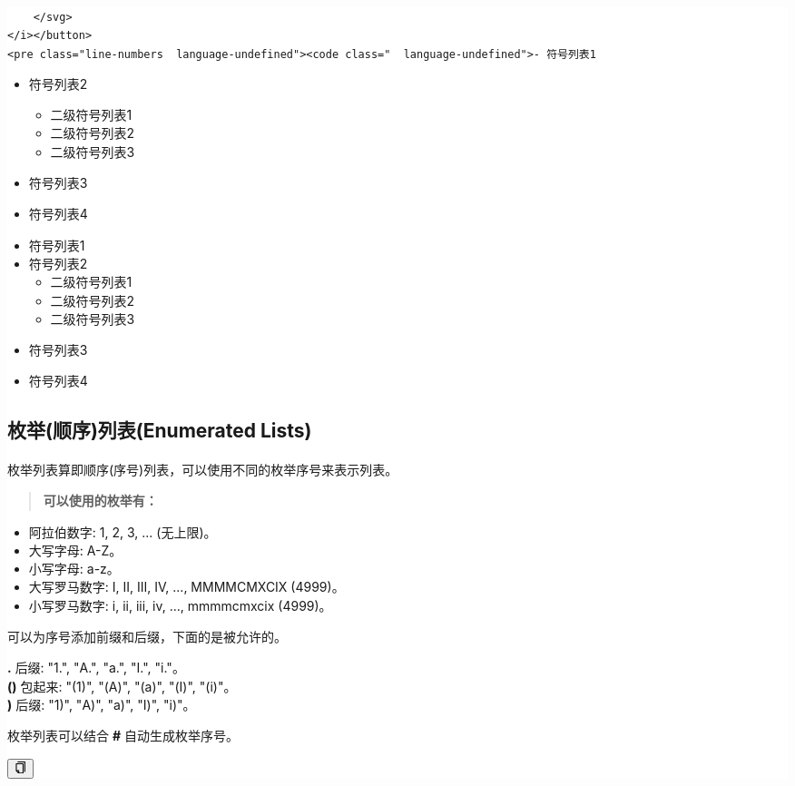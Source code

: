         </svg>
    </i></button>
    <pre class="line-numbers  language-undefined"><code class="  language-undefined">- 符号列表1
- 符号列表2

  + 二级符号列表1

  - 二级符号列表2

  * 二级符号列表3

* 符号列表3

+ 符号列表4
<span aria-hidden="true"
      class="line-numbers-rows"><span></span><span></span><span></span><span></span><span></span><span></span><span></span><span></span><span></span><span></span><span></span><span></span></span></code></pre>
</div>
<ul>
    <li>符号列表1</li>
    <li>符号列表2
        <ul>
            <li>二级符号列表1</li>
        </ul>
        <ul>
            <li>二级符号列表2</li>
        </ul>
        <ul>
            <li>二级符号列表3</li>
        </ul>
    </li>
</ul>
<ul>
    <li>符号列表3</li>
</ul>
<ul>
    <li>符号列表4</li>
</ul>
<h2>枚举(顺序)列表(Enumerated Lists)</h2>
<p>枚举列表算即顺序(序号)列表，可以使用不同的枚举序号来表示列表。</p>
<blockquote>
    <p><strong>可以使用的枚举有：</strong></p>
</blockquote>
<ul>
    <li>阿拉伯数字: 1, 2, 3, ... (无上限)。</li>
    <li>大写字母: A-Z。</li>
    <li>小写字母: a-z。</li>
    <li>大写罗马数字: I, II, III, IV, ..., MMMMCMXCIX (4999)。</li>
    <li>小写罗马数字: i, ii, iii, iv, ..., mmmmcmxcix (4999)。</li>
</ul>
<p>可以为序号添加前缀和后缀，下面的是被允许的。</p>
<p><strong>.</strong> 后缀: "1.", "A.", "a.", "I.", "i."。<br>
    <strong>()</strong> 包起来: "(1)", "(A)", "(a)", "(I)", "(i)"。<br>
    <strong>)</strong> 后缀: "1)", "A)", "a)", "I)", "i)"。</p>
<p>枚举列表可以结合 <strong>#</strong> 自动生成枚举序号。</p>
<div class="_2Uzcx_">
    <button class="VJbwyy" type="button" aria-label="复制代码"><i aria-label="icon: copy" class="anticon anticon-copy">
        <svg viewBox="64 64 896 896" focusable="false" class="" data-icon="copy" width="1em" height="1em"
             fill="currentColor" aria-hidden="true">
            <path d="M832 64H296c-4.4 0-8 3.6-8 8v56c0 4.4 3.6 8 8 8h496v688c0 4.4 3.6 8 8 8h56c4.4 0 8-3.6 8-8V96c0-17.7-14.3-32-32-32zM704 192H192c-17.7 0-32 14.3-32 32v530.7c0 8.5 3.4 16.6 9.4 22.6l173.3 173.3c2.2 2.2 4.7 4 7.4 5.5v1.9h4.2c3.5 1.3 7.2 2 11 2H704c17.7 0 32-14.3 32-32V224c0-17.7-14.3-32-32-32zM350 856.2L263.9 770H350v86.2zM664 888H414V746c0-22.1-17.9-40-40-40H232V264h432v624z"></path>
        </svg>